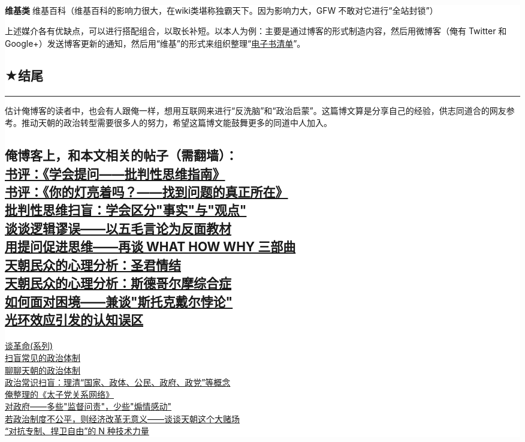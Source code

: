  **维基类** 
 维基百科（维基百科的影响力很大，在wiki类堪称独霸天下。因为影响力大，GFW 不敢对它进行“全站封锁”）  
   
 上述媒介各有优缺点，可以进行搭配组合，以取长补短。以本人为例：主要是通过博客的形式制造内容，然后用微博客（俺有 Twitter 和 Google+）发送博客更新的通知，然后用“维基”的形式来组织整理“[电子书清单](https://github.com/programthink/books)”。  
   
 ## ★结尾
---

  
 估计俺博客的读者中，也会有人跟俺一样，想用互联网来进行“反洗脑”和“政治启蒙”。这篇博文算是分享自己的经验，供志同道合的网友参考。推动天朝的政治转型需要很多人的努力，希望这篇博文能鼓舞更多的同道中人加入。  
   
 **俺博客上，和本文相关的帖子（需翻墙）**：  
 [书评：《学会提问——批判性思维指南》](http://program-think.blogspot.com/2010/10/book-review-asking-right-questions.html)  
 [书评：《你的灯亮着吗？——找到问题的真正所在》](http://program-think.blogspot.com/2009/07/book-review-are-your-lights-on.html)  
 [批判性思维扫盲：学会区分"事实"与"观点"](http://program-think.blogspot.com/2013/05/difference-between-fact-and-opinion.html)  
 [谈谈逻辑谬误——以五毛言论为反面教材](http://program-think.blogspot.com/2011/03/logical-fallacies.html)  
 [用提问促进思维——再谈 WHAT HOW WHY 三部曲](http://program-think.blogspot.com/2012/03/think-what-how-why.html)  
 [天朝民众的心理分析：圣君情结](http://program-think.blogspot.com/2012/12/emperor-complex.html)  
 [天朝民众的心理分析：斯德哥尔摩综合症](http://program-think.blogspot.com/2012/06/stockholm-syndrome.html)  
 [如何面对困境——兼谈"斯托克戴尔悖论"](http://program-think.blogspot.com/2012/01/stockdale-paradox.html)  
 [光环效应引发的认知误区](http://program-think.blogspot.com/2009/05/halo-effect.html)  
 --------------------------------  
 [谈革命(系列)](http://program-think.blogspot.com/2011/12/revolution-0.html)  
 [扫盲常见的政治体制](http://program-think.blogspot.com/2012/07/form-of-government.html)  
 [聊聊天朝的政治体制](http://program-think.blogspot.com/2012/07/form-of-government-in-china.html)  
 [政治常识扫盲：理清“国家、政体、公民、政府、政党”等概念](http://program-think.blogspot.com/2013/12/political-concepts-state-citizenship-etc.html)  
 [俺整理的《太子党关系网络》](http://program-think.blogspot.com/2013/03/princelings.html)  
 [对政府——多些"监督问责"，少些"煽情感动"](http://program-think.blogspot.com/2013/04/more-supervision-less-thankfulness.html)  
 [若政治制度不公平，则经济改革无意义——谈谈天朝这个大赌场](http://program-think.blogspot.com/2013/11/political-reform-or-economic-reform.html)  
 [“对抗专制、捍卫自由”的 N 种技术力量](http://program-think.blogspot.com/2015/08/Technology-and-Freedom.html) 
